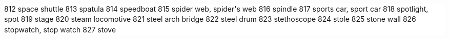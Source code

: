 <tr>
<td>812</td>
<td>space shuttle</td>
</tr>
<tr>
<td>813</td>
<td>spatula</td>
</tr>
<tr>
<td>814</td>
<td>speedboat</td>
</tr>
<tr>
<td>815</td>
<td>spider web, spider's web</td>
</tr>
<tr>
<td>816</td>
<td>spindle</td>
</tr>
<tr>
<td>817</td>
<td>sports car, sport car</td>
</tr>
<tr>
<td>818</td>
<td>spotlight, spot</td>
</tr>
<tr>
<td>819</td>
<td>stage</td>
</tr>
<tr>
<td>820</td>
<td>steam locomotive</td>
</tr>
<tr>
<td>821</td>
<td>steel arch bridge</td>
</tr>
<tr>
<td>822</td>
<td>steel drum</td>
</tr>
<tr>
<td>823</td>
<td>stethoscope</td>
</tr>
<tr>
<td>824</td>
<td>stole</td>
</tr>
<tr>
<td>825</td>
<td>stone wall</td>
</tr>
<tr>
<td>826</td>
<td>stopwatch, stop watch</td>
</tr>
<tr>
<td>827</td>
<td>stove</td>
</tr>